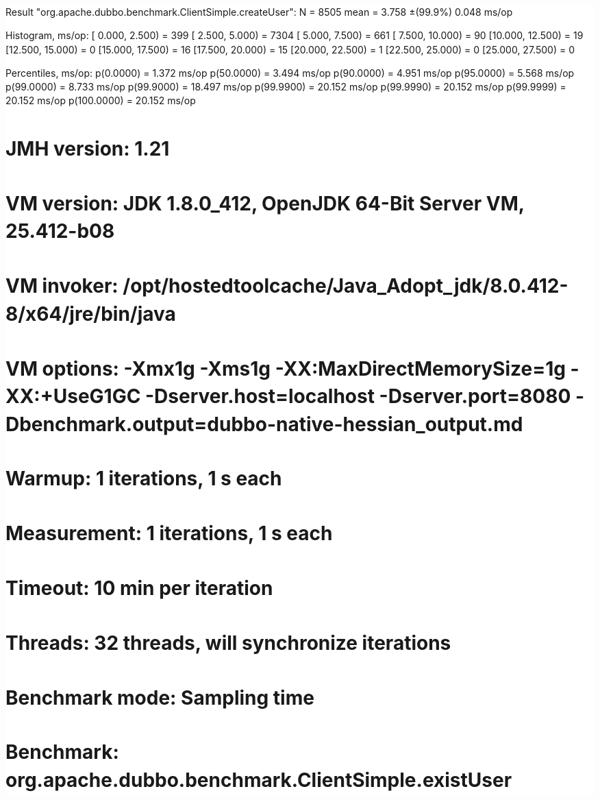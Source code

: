 

Result "org.apache.dubbo.benchmark.ClientSimple.createUser":
  N = 8505
  mean =      3.758 ±(99.9%) 0.048 ms/op

  Histogram, ms/op:
    [ 0.000,  2.500) = 399 
    [ 2.500,  5.000) = 7304 
    [ 5.000,  7.500) = 661 
    [ 7.500, 10.000) = 90 
    [10.000, 12.500) = 19 
    [12.500, 15.000) = 0 
    [15.000, 17.500) = 16 
    [17.500, 20.000) = 15 
    [20.000, 22.500) = 1 
    [22.500, 25.000) = 0 
    [25.000, 27.500) = 0 

  Percentiles, ms/op:
      p(0.0000) =      1.372 ms/op
     p(50.0000) =      3.494 ms/op
     p(90.0000) =      4.951 ms/op
     p(95.0000) =      5.568 ms/op
     p(99.0000) =      8.733 ms/op
     p(99.9000) =     18.497 ms/op
     p(99.9900) =     20.152 ms/op
     p(99.9990) =     20.152 ms/op
     p(99.9999) =     20.152 ms/op
    p(100.0000) =     20.152 ms/op


# JMH version: 1.21
# VM version: JDK 1.8.0_412, OpenJDK 64-Bit Server VM, 25.412-b08
# VM invoker: /opt/hostedtoolcache/Java_Adopt_jdk/8.0.412-8/x64/jre/bin/java
# VM options: -Xmx1g -Xms1g -XX:MaxDirectMemorySize=1g -XX:+UseG1GC -Dserver.host=localhost -Dserver.port=8080 -Dbenchmark.output=dubbo-native-hessian_output.md
# Warmup: 1 iterations, 1 s each
# Measurement: 1 iterations, 1 s each
# Timeout: 10 min per iteration
# Threads: 32 threads, will synchronize iterations
# Benchmark mode: Sampling time
# Benchmark: org.apache.dubbo.benchmark.ClientSimple.existUser
